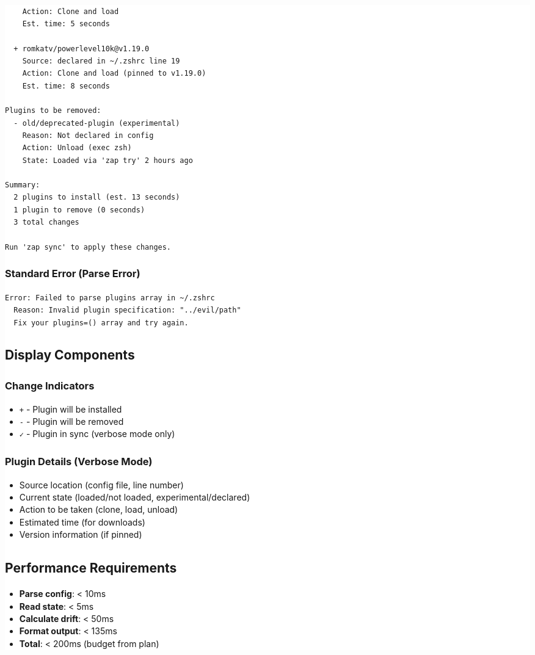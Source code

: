 ```
    Action: Clone and load
    Est. time: 5 seconds

  + romkatv/powerlevel10k@v1.19.0
    Source: declared in ~/.zshrc line 19
    Action: Clone and load (pinned to v1.19.0)
    Est. time: 8 seconds

Plugins to be removed:
  - old/deprecated-plugin (experimental)
    Reason: Not declared in config
    Action: Unload (exec zsh)
    State: Loaded via 'zap try' 2 hours ago

Summary:
  2 plugins to install (est. 13 seconds)
  1 plugin to remove (0 seconds)
  3 total changes

Run 'zap sync' to apply these changes.
```

### Standard Error (Parse Error)
```
Error: Failed to parse plugins array in ~/.zshrc
  Reason: Invalid plugin specification: "../evil/path"
  Fix your plugins=() array and try again.
```

## Display Components

### Change Indicators
- `+` - Plugin will be installed
- `-` - Plugin will be removed
- `✓` - Plugin in sync (verbose mode only)

### Plugin Details (Verbose Mode)
- Source location (config file, line number)
- Current state (loaded/not loaded, experimental/declared)
- Action to be taken (clone, load, unload)
- Estimated time (for downloads)
- Version information (if pinned)

## Performance Requirements

- **Parse config**: < 10ms
- **Read state**: < 5ms
- **Calculate drift**: < 50ms
- **Format output**: < 135ms
- **Total**: < 200ms (budget from plan)
